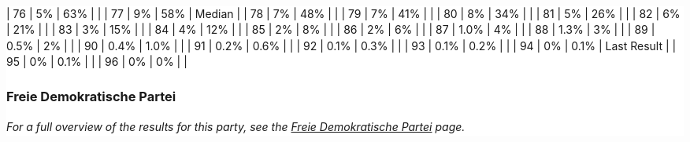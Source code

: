 | 76 | 5% | 63% |  |
| 77 | 9% | 58% | Median |
| 78 | 7% | 48% |  |
| 79 | 7% | 41% |  |
| 80 | 8% | 34% |  |
| 81 | 5% | 26% |  |
| 82 | 6% | 21% |  |
| 83 | 3% | 15% |  |
| 84 | 4% | 12% |  |
| 85 | 2% | 8% |  |
| 86 | 2% | 6% |  |
| 87 | 1.0% | 4% |  |
| 88 | 1.3% | 3% |  |
| 89 | 0.5% | 2% |  |
| 90 | 0.4% | 1.0% |  |
| 91 | 0.2% | 0.6% |  |
| 92 | 0.1% | 0.3% |  |
| 93 | 0.1% | 0.2% |  |
| 94 | 0% | 0.1% | Last Result |
| 95 | 0% | 0.1% |  |
| 96 | 0% | 0% |  |

### Freie Demokratische Partei

*For a full overview of the results for this party, see the [Freie Demokratische Partei](party-freiedemokratischepartei.html) page.*
